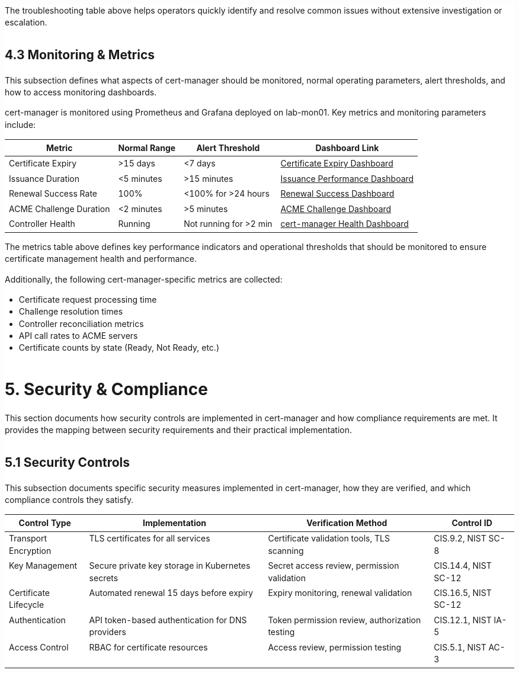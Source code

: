 The troubleshooting table above helps operators quickly identify and resolve common issues without extensive investigation or escalation.

## 4.3 Monitoring & Metrics

This subsection defines what aspects of cert-manager should be monitored, normal operating parameters, alert thresholds, and how to access monitoring dashboards.

cert-manager is monitored using Prometheus and Grafana deployed on lab-mon01. Key metrics and monitoring parameters include:

| **Metric** | **Normal Range** | **Alert Threshold** | **Dashboard Link** |
|------------|----------------|---------------------|-------------------|
| Certificate Expiry | >15 days | <7 days | [Certificate Expiry Dashboard](http://grafana.lab.internal/d/cert-expiry) |
| Issuance Duration | <5 minutes | >15 minutes | [Issuance Performance Dashboard](http://grafana.lab.internal/d/cert-issuance) |
| Renewal Success Rate | 100% | <100% for >24 hours | [Renewal Success Dashboard](http://grafana.lab.internal/d/cert-renewal) |
| ACME Challenge Duration | <2 minutes | >5 minutes | [ACME Challenge Dashboard](http://grafana.lab.internal/d/acme-challenges) |
| Controller Health | Running | Not running for >2 min | [cert-manager Health Dashboard](http://grafana.lab.internal/d/cert-manager-health) |

The metrics table above defines key performance indicators and operational thresholds that should be monitored to ensure certificate management health and performance.

Additionally, the following cert-manager-specific metrics are collected:

- Certificate request processing time
- Challenge resolution times
- Controller reconciliation metrics
- API call rates to ACME servers
- Certificate counts by state (Ready, Not Ready, etc.)

# 5. Security & Compliance

This section documents how security controls are implemented in cert-manager and how compliance requirements are met. It provides the mapping between security requirements and their practical implementation.

## 5.1 Security Controls

This subsection documents specific security measures implemented in cert-manager, how they are verified, and which compliance controls they satisfy.

| **Control Type** | **Implementation** | **Verification Method** | **Control ID** |
|------------------|-------------------|------------------------|----------------|
| Transport Encryption | TLS certificates for all services | Certificate validation tools, TLS scanning | CIS.9.2, NIST SC-8 |
| Key Management | Secure private key storage in Kubernetes secrets | Secret access review, permission validation | CIS.14.4, NIST SC-12 |
| Certificate Lifecycle | Automated renewal 15 days before expiry | Expiry monitoring, renewal validation | CIS.16.5, NIST SC-12 |
| Authentication | API token-based authentication for DNS providers | Token permission review, authorization testing | CIS.12.1, NIST IA-5 |
| Access Control | RBAC for certificate resources | Access review, permission testing | CIS.5.1, NIST AC-3 |

